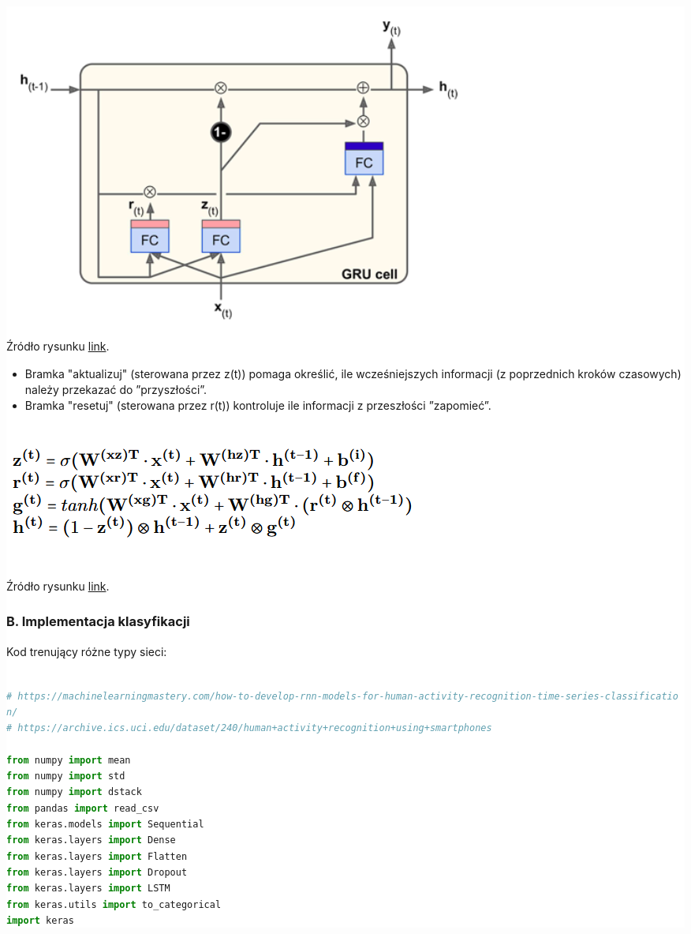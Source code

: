 ![](gru_ok.png)

Źródło rysunku [link](https://www.cs.put.poznan.pl/alawrynowicz/PJN_5-2020.pdf).

- Bramka "aktualizuj" (sterowana przez z(t)) pomaga określić, ile
wcześniejszych informacji (z poprzednich kroków czasowych) należy przekazać do ”przyszłości”.
- Bramka "resetuj" (sterowana przez r(t)) kontroluje ile informacji z
przeszłości ”zapomieć”.

![](gru_wzory.png)

Źródło rysunku [link](https://www.cs.put.poznan.pl/alawrynowicz/PJN_5-2020.pdf).




### B. Implementacja klasyfikacji

Kod trenujący różne typy sieci:

```python

# https://machinelearningmastery.com/how-to-develop-rnn-models-for-human-activity-recognition-time-series-classification/
# https://archive.ics.uci.edu/dataset/240/human+activity+recognition+using+smartphones

from numpy import mean
from numpy import std
from numpy import dstack
from pandas import read_csv
from keras.models import Sequential
from keras.layers import Dense
from keras.layers import Flatten
from keras.layers import Dropout
from keras.layers import LSTM
from keras.utils import to_categorical
import keras
```